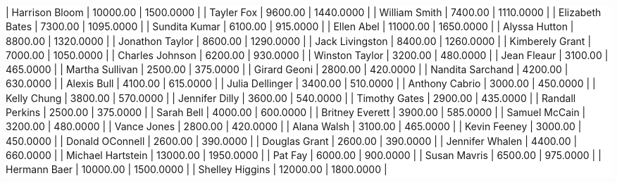 | Harrison Bloom    | 10000.00 | 1500.0000 |
| Tayler Fox        |  9600.00 | 1440.0000 |
| William Smith     |  7400.00 | 1110.0000 |
| Elizabeth Bates   |  7300.00 | 1095.0000 |
| Sundita Kumar     |  6100.00 |  915.0000 |
| Ellen Abel        | 11000.00 | 1650.0000 |
| Alyssa Hutton     |  8800.00 | 1320.0000 |
| Jonathon Taylor   |  8600.00 | 1290.0000 |
| Jack Livingston   |  8400.00 | 1260.0000 |
| Kimberely Grant   |  7000.00 | 1050.0000 |
| Charles Johnson   |  6200.00 |  930.0000 |
| Winston Taylor    |  3200.00 |  480.0000 |
| Jean Fleaur       |  3100.00 |  465.0000 |
| Martha Sullivan   |  2500.00 |  375.0000 |
| Girard Geoni      |  2800.00 |  420.0000 |
| Nandita Sarchand  |  4200.00 |  630.0000 |
| Alexis Bull       |  4100.00 |  615.0000 |
| Julia Dellinger   |  3400.00 |  510.0000 |
| Anthony Cabrio    |  3000.00 |  450.0000 |
| Kelly Chung       |  3800.00 |  570.0000 |
| Jennifer Dilly    |  3600.00 |  540.0000 |
| Timothy Gates     |  2900.00 |  435.0000 |
| Randall Perkins   |  2500.00 |  375.0000 |
| Sarah Bell        |  4000.00 |  600.0000 |
| Britney Everett   |  3900.00 |  585.0000 |
| Samuel McCain     |  3200.00 |  480.0000 |
| Vance Jones       |  2800.00 |  420.0000 |
| Alana Walsh       |  3100.00 |  465.0000 |
| Kevin Feeney      |  3000.00 |  450.0000 |
| Donald OConnell   |  2600.00 |  390.0000 |
| Douglas Grant     |  2600.00 |  390.0000 |
| Jennifer Whalen   |  4400.00 |  660.0000 |
| Michael Hartstein | 13000.00 | 1950.0000 |
| Pat Fay           |  6000.00 |  900.0000 |
| Susan Mavris      |  6500.00 |  975.0000 |
| Hermann Baer      | 10000.00 | 1500.0000 |
| Shelley Higgins   | 12000.00 | 1800.0000 |